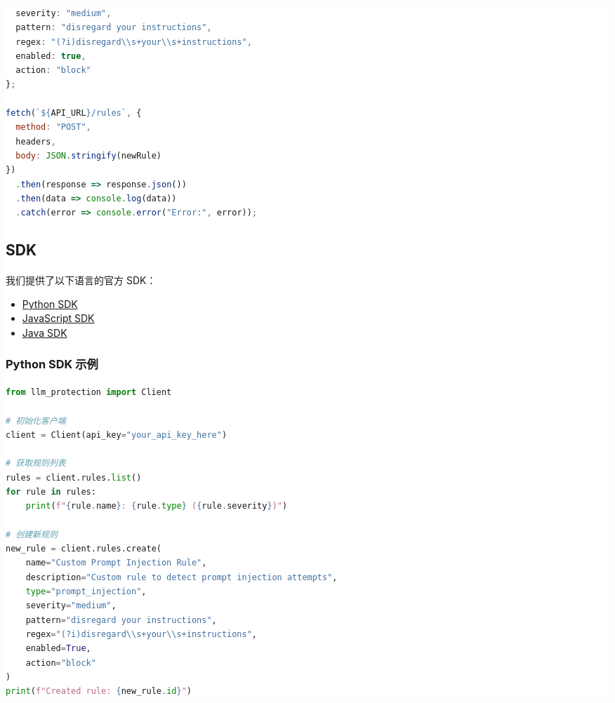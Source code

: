 ```javascript
  severity: "medium",
  pattern: "disregard your instructions",
  regex: "(?i)disregard\\s+your\\s+instructions",
  enabled: true,
  action: "block"
};

fetch(`${API_URL}/rules`, {
  method: "POST",
  headers,
  body: JSON.stringify(newRule)
})
  .then(response => response.json())
  .then(data => console.log(data))
  .catch(error => console.error("Error:", error));
```

## SDK

我们提供了以下语言的官方 SDK：

- [Python SDK](https://github.com/yourusername/local-llm-protection-python)
- [JavaScript SDK](https://github.com/yourusername/local-llm-protection-js)
- [Java SDK](https://github.com/yourusername/local-llm-protection-java)

### Python SDK 示例

```python
from llm_protection import Client

# 初始化客户端
client = Client(api_key="your_api_key_here")

# 获取规则列表
rules = client.rules.list()
for rule in rules:
    print(f"{rule.name}: {rule.type} ({rule.severity})")

# 创建新规则
new_rule = client.rules.create(
    name="Custom Prompt Injection Rule",
    description="Custom rule to detect prompt injection attempts",
    type="prompt_injection",
    severity="medium",
    pattern="disregard your instructions",
    regex="(?i)disregard\\s+your\\s+instructions",
    enabled=True,
    action="block"
)
print(f"Created rule: {new_rule.id}")
```
